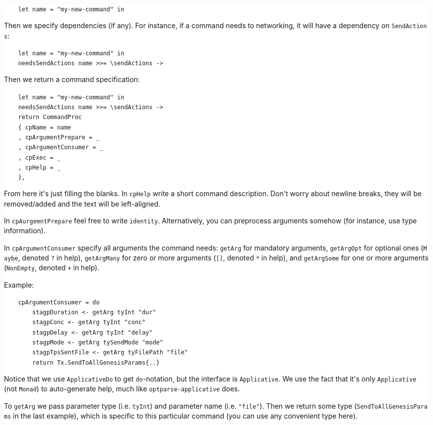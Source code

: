 ```
    let name = "my-new-command" in
```

Then we specify dependencies (if any). For instance, if a command needs to
networking, it will have a dependency on `SendActions`:

```
    let name = "my-new-command" in
    needsSendActions name >>= \sendActions ->
```

Then we return a command specification:

```
    let name = "my-new-command" in
    needsSendActions name >>= \sendActions ->
    return CommandProc
    { cpName = name
    , cpArgumentPrepare = _
    , cpArgumentConsumer = _
    , cpExec = _
    , cpHelp = _
    },
```

From here it's just filling the blanks. In `cpHelp` write a short command
description. Don't worry about newline breaks, they will be removed/added and
the text will be left-aligned.

In `cpAurgemntPrepare` feel free to write `identity`. Alternatively, you can
preprocess arguments somehow (for instance, use type information).

In `cpArgumentConsumer` specify all arguments the command needs: `getArg` for
mandatory arguments, `getArgOpt` for optional ones (`Maybe`, denoted `?` in
help), `getArgMany` for zero or more arguments (`[]`, denoted `*` in help), and
`getArgSome` for one or more arguments (`NonEmpty`, denoted `+` in help).

Example:

```
    cpArgumentConsumer = do
        stagpDuration <- getArg tyInt "dur"
        stagpConc <- getArg tyInt "conc"
        stagpDelay <- getArg tyInt "delay"
        stagpMode <- getArg tySendMode "mode"
        stagpTpsSentFile <- getArg tyFilePath "file"
        return Tx.SendToAllGenesisParams{..}
```

Notice that we use `ApplicativeDo` to get `do`-notation, but the interface is
`Applicative`. We use the fact that it's only `Applicative` (not `Monad`) to
auto-generate help, much like `optparse-applicative` does.

To `getArg` we pass parameter type (i.e. `tyInt`) and parameter name (i.e.
`"file"`). Then we return some type (`SendToAllGenesisParams` in the last
example), which is specific to this particular command (you can use any
convenient type here).
